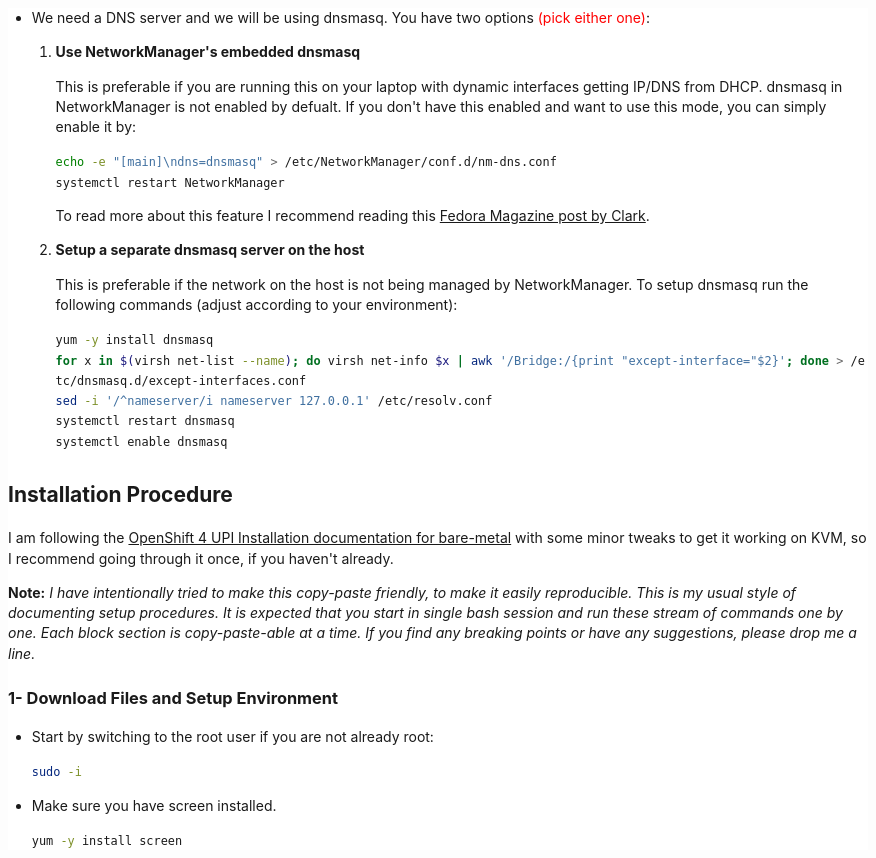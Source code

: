 * We need a DNS server and we will be using dnsmasq. You have two options <font color='red'>(pick either one)</font>:

  1. **Use NetworkManager's embedded dnsmasq**

      This is preferable if you are running this on your laptop with dynamic interfaces getting IP/DNS from DHCP. dnsmasq in NetworkManager is not enabled by defualt. If you don't have this enabled and want to use this mode, you can simply enable it by:

     ~~~ bash
     echo -e "[main]\ndns=dnsmasq" > /etc/NetworkManager/conf.d/nm-dns.conf
     systemctl restart NetworkManager
     ~~~
      To read more about this feature I recommend reading this [Fedora Magazine post by Clark](https://fedoramagazine.org/using-the-networkmanagers-dnsmasq-plugin/).

  2. **Setup a separate dnsmasq server on the host**

      This is preferable if the network on the host is not being managed by NetworkManager. To setup dnsmasq run the following commands (adjust according to your environment):

     ~~~ bash
     yum -y install dnsmasq
     for x in $(virsh net-list --name); do virsh net-info $x | awk '/Bridge:/{print "except-interface="$2}'; done > /etc/dnsmasq.d/except-interfaces.conf
     sed -i '/^nameserver/i nameserver 127.0.0.1' /etc/resolv.conf
     systemctl restart dnsmasq
     systemctl enable dnsmasq
     ~~~

## Installation Procedure

I am following the [OpenShift 4 UPI Installation documentation for bare-metal](https://docs.openshift.com/container-platform/4.2/installing/installing_bare_metal/installing-bare-metal.html) with some minor tweaks to get it working on KVM, so I recommend going through it once, if you haven't already.

**Note:** *I have intentionally tried to make this copy-paste friendly, to make it easily reproducible. This is my usual style of documenting setup procedures. It is expected that you start in single bash session and run these stream of commands one by one. Each block section is copy-paste-able at a time. If you find any breaking points or have any suggestions, please drop me a line.*

### 1- Download Files and Setup Environment

  * Start by switching to the root user if you are not already root:

    ~~~ bash
    sudo -i
    ~~~

  * Make sure you have screen installed.

    ~~~ bash
    yum -y install screen
    ~~~
